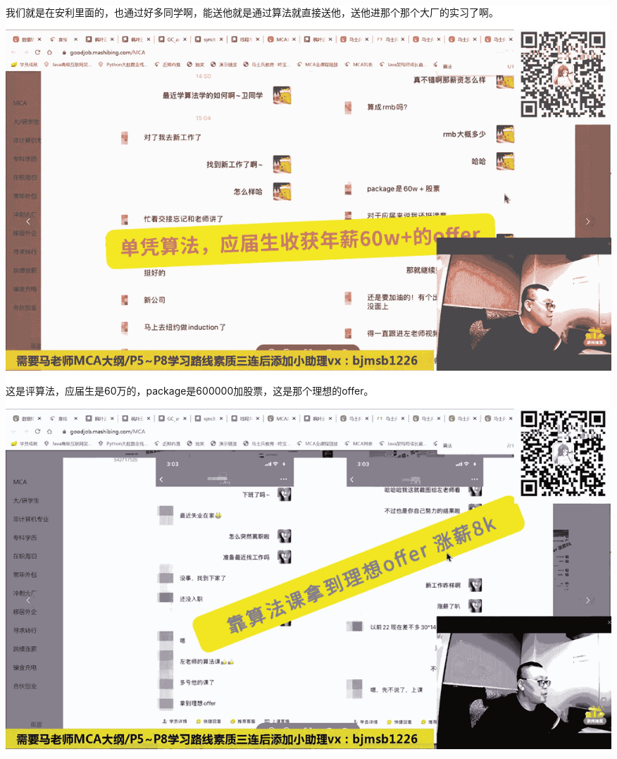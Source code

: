 我们就是在安利里面的，也通过好多同学啊，能送他就是通过算法就直接送他，送他进那个那个大厂的实习了啊。

![](img/2ebed05af277174c84608f60676ec7aa_34.png)

这是评算法，应届生是60万的，package是600000加股票，这是那个理想的offer。

![](img/2ebed05af277174c84608f60676ec7aa_36.png)
